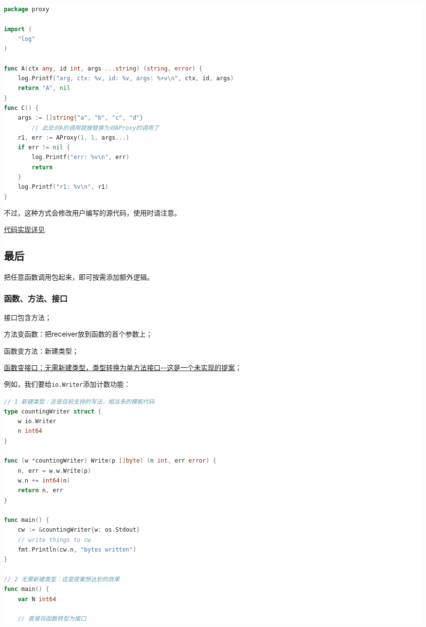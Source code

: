 ```go
package proxy

import (
	"log"
)

func A(ctx any, id int, args ...string) (string, error) {
	log.Printf("arg, ctx: %v, id: %v, args: %+v\n", ctx, id, args)
	return "A", nil
}
func C() {
	args := []string{"a", "b", "c", "d"}
        // 此处对A的调用就被替换为对AProxy的调用了
	r1, err := AProxy(1, 1, args...)
	if err != nil {
		log.Printf("err: %v\n", err)
		return
	}
	log.Printf("r1: %v\n", r1)
}
```

不过，这种方式会修改用户编写的源代码，使用时请注意。

[代码实现详见](https://github.com/donnol/tools/blob/feat/inject-proxy-caller/cmd/tbc/main.go#L404)

## 最后

把任意函数调用包起来，即可按需添加额外逻辑。

### 函数、方法、接口

接口包含方法；

方法变函数：把receiver放到函数的首个参数上；

函数变方法：新建类型；

[函数变接口：无需新建类型，类型转换为单方法接口--这是一个未实现的提案](https://github.com/golang/go/issues/47487)；

例如，我们要给`io.Writer`添加计数功能：

```go
// 1 新建类型：这是目前支持的写法，相当多的模板代码
type countingWriter struct {
    w io.Writer
    n int64
}

func (w *countingWriter) Write(p []byte) (n int, err error) {
    n, err = w.w.Write(p)
    w.n += int64(n)
    return n, err
}

func main() {
    cw := &countingWriter{w: os.Stdout}
    // write things to cw
    fmt.Println(cw.n, "bytes written")
}

// 2 无需新建类型：这是提案想达到的效果
func main() {
    var N int64

	// 直接将函数转型为接口
```
